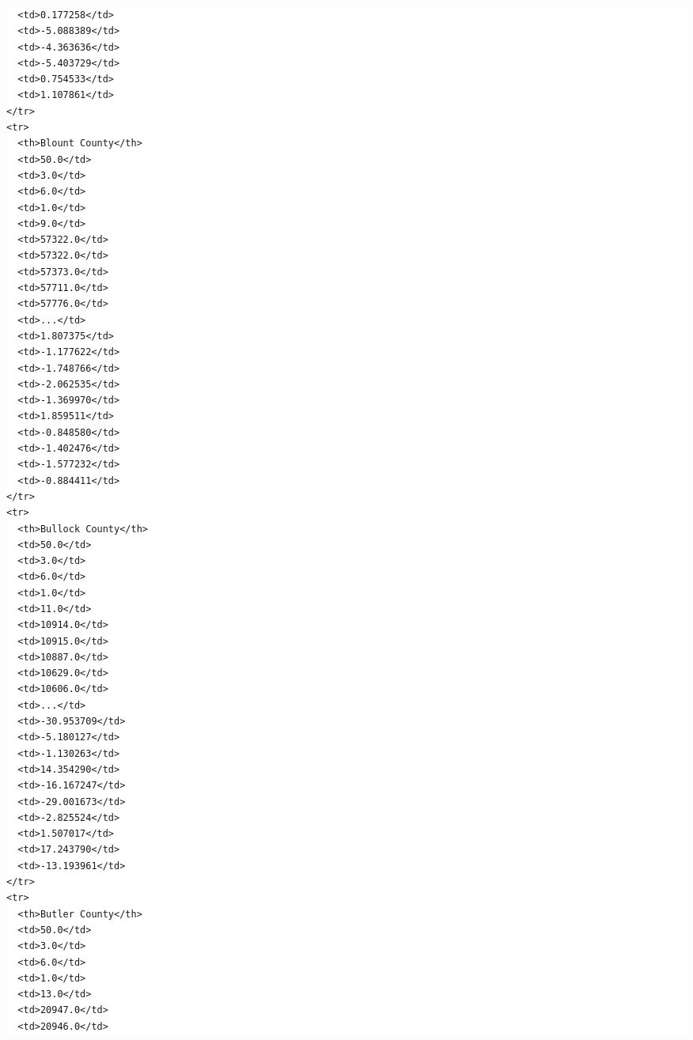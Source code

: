       <td>0.177258</td>
      <td>-5.088389</td>
      <td>-4.363636</td>
      <td>-5.403729</td>
      <td>0.754533</td>
      <td>1.107861</td>
    </tr>
    <tr>
      <th>Blount County</th>
      <td>50.0</td>
      <td>3.0</td>
      <td>6.0</td>
      <td>1.0</td>
      <td>9.0</td>
      <td>57322.0</td>
      <td>57322.0</td>
      <td>57373.0</td>
      <td>57711.0</td>
      <td>57776.0</td>
      <td>...</td>
      <td>1.807375</td>
      <td>-1.177622</td>
      <td>-1.748766</td>
      <td>-2.062535</td>
      <td>-1.369970</td>
      <td>1.859511</td>
      <td>-0.848580</td>
      <td>-1.402476</td>
      <td>-1.577232</td>
      <td>-0.884411</td>
    </tr>
    <tr>
      <th>Bullock County</th>
      <td>50.0</td>
      <td>3.0</td>
      <td>6.0</td>
      <td>1.0</td>
      <td>11.0</td>
      <td>10914.0</td>
      <td>10915.0</td>
      <td>10887.0</td>
      <td>10629.0</td>
      <td>10606.0</td>
      <td>...</td>
      <td>-30.953709</td>
      <td>-5.180127</td>
      <td>-1.130263</td>
      <td>14.354290</td>
      <td>-16.167247</td>
      <td>-29.001673</td>
      <td>-2.825524</td>
      <td>1.507017</td>
      <td>17.243790</td>
      <td>-13.193961</td>
    </tr>
    <tr>
      <th>Butler County</th>
      <td>50.0</td>
      <td>3.0</td>
      <td>6.0</td>
      <td>1.0</td>
      <td>13.0</td>
      <td>20947.0</td>
      <td>20946.0</td>